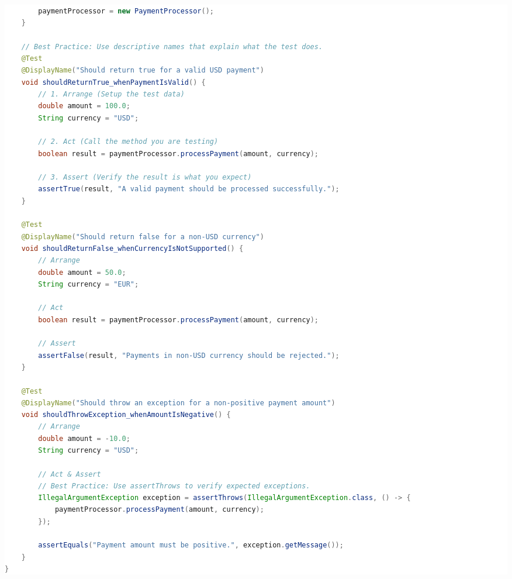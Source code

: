 ```java
        paymentProcessor = new PaymentProcessor();
    }

    // Best Practice: Use descriptive names that explain what the test does.
    @Test
    @DisplayName("Should return true for a valid USD payment")
    void shouldReturnTrue_whenPaymentIsValid() {
        // 1. Arrange (Setup the test data)
        double amount = 100.0;
        String currency = "USD";

        // 2. Act (Call the method you are testing)
        boolean result = paymentProcessor.processPayment(amount, currency);

        // 3. Assert (Verify the result is what you expect)
        assertTrue(result, "A valid payment should be processed successfully.");
    }

    @Test
    @DisplayName("Should return false for a non-USD currency")
    void shouldReturnFalse_whenCurrencyIsNotSupported() {
        // Arrange
        double amount = 50.0;
        String currency = "EUR";

        // Act
        boolean result = paymentProcessor.processPayment(amount, currency);

        // Assert
        assertFalse(result, "Payments in non-USD currency should be rejected.");
    }

    @Test
    @DisplayName("Should throw an exception for a non-positive payment amount")
    void shouldThrowException_whenAmountIsNegative() {
        // Arrange
        double amount = -10.0;
        String currency = "USD";

        // Act & Assert
        // Best Practice: Use assertThrows to verify expected exceptions.
        IllegalArgumentException exception = assertThrows(IllegalArgumentException.class, () -> {
            paymentProcessor.processPayment(amount, currency);
        });

        assertEquals("Payment amount must be positive.", exception.getMessage());
    }
}
```

